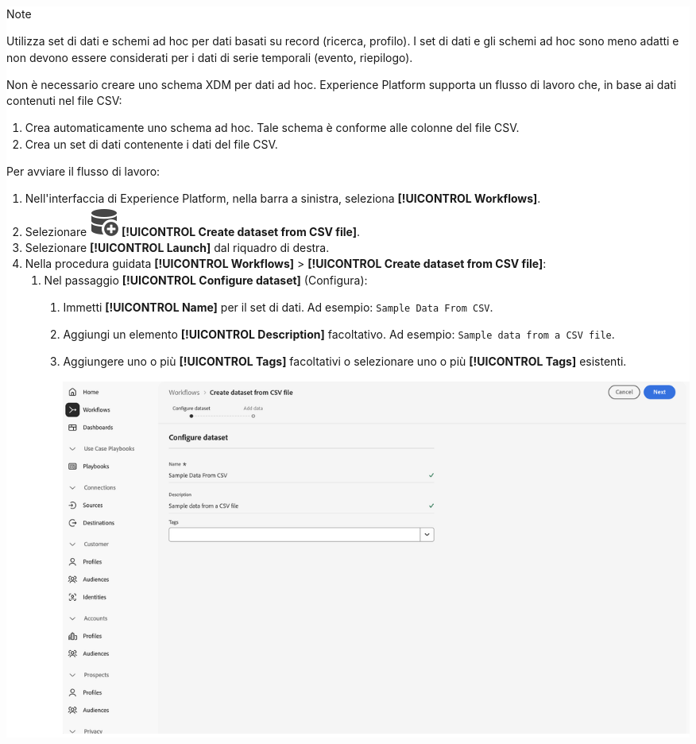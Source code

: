 >[!NOTE]
>
>Utilizza set di dati e schemi ad hoc per dati basati su record (ricerca, profilo). I set di dati e gli schemi ad hoc sono meno adatti e non devono essere considerati per i dati di serie temporali (evento, riepilogo).

Non è necessario creare uno schema XDM per dati ad hoc. Experience Platform supporta un flusso di lavoro che, in base ai dati contenuti nel file CSV:

1. Crea automaticamente uno schema ad hoc. Tale schema è conforme alle colonne del file CSV.
1. Crea un set di dati contenente i dati del file CSV.

Per avviare il flusso di lavoro:

1. Nell&#39;interfaccia di Experience Platform, nella barra a sinistra, seleziona **[!UICONTROL Workflows]**.
1. Selezionare ![DataAdd](/help/assets/icons/DataAdd.svg) **[!UICONTROL Create dataset from CSV file]**.
1. Selezionare **[!UICONTROL Launch]** dal riquadro di destra.
1. Nella procedura guidata **[!UICONTROL Workflows]** > **[!UICONTROL Create dataset from CSV file]**:
   1. Nel passaggio **[!UICONTROL Configure dataset]** (Configura):
      1. Immetti **[!UICONTROL Name]** per il set di dati. Ad esempio: `Sample Data From CSV`.
      1. Aggiungi un elemento **[!UICONTROL Description]** facoltativo. Ad esempio: `Sample data from a CSV file`.
      1. Aggiungere uno o più **[!UICONTROL Tags]** facoltativi o selezionare uno o più **[!UICONTROL Tags]** esistenti.

         ![Configura set di dati ad hoc configurato](assets/adhoc-dataset-configure.png)
